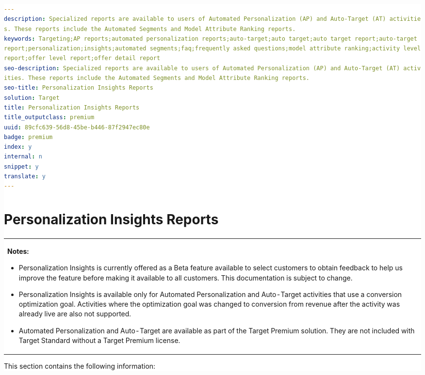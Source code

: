 ```yaml
---
description: Specialized reports are available to users of Automated Personalization (AP) and Auto-Target (AT) activities. These reports include the Automated Segments and Model Attribute Ranking reports.
keywords: Targeting;AP reports;automated personalization reports;auto-target;auto target;auto target report;auto-target report;personalization;insights;automated segments;faq;frequently asked questions;model attribute ranking;activity level report;offer level report;offer detail report
seo-description: Specialized reports are available to users of Automated Personalization (AP) and Auto-Target (AT) activities. These reports include the Automated Segments and Model Attribute Ranking reports.
seo-title: Personalization Insights Reports
solution: Target
title: Personalization Insights Reports
title_outputclass: premium
uuid: 89cfc639-56d8-45be-b446-87f2947ec80e
badge: premium
index: y
internal: n
snippet: y
translate: y
---
```


# Personalization Insights Reports



<table id="table_94482816FCA2417A9B0EA7BBCC414715"> 
 <tbody> 
  <tr> 
   <td colname="col1"> <p><b>Notes:</b> </p> <p> 
     <ul id="ul_D2221BB4EAD54260B69A2E282C789E98"> 
      <li id="li_26617F6F7DB1488CA404E9270596B84D"> <p>Personalization Insights is currently offered as a Beta feature available to select customers to obtain feedback to help us improve the feature before making it available to all customers. This documentation is subject to change. </p> </li> 
      <li id="li_E1AC7D9CA0B9418F852B843E3418D898"> <p>Personalization Insights is available only for Automated Personalization and Auto-Target activities that use a conversion optimization goal. Activities where the optimization goal was changed to conversion from revenue after the activity was already live are also not supported. </p> </li> 
      <li id="li_19AD73402DB54C199EC506D434ABE96C"> <p>Automated Personalization and Auto-Target are available as part of the <span class="keyword"> Target Premium </span> solution. They are not included with <span class="keyword"> Target Standard </span> without a <span class="keyword"> Target Premium </span> license. </p> </li> 
     </ul> </p> </td> 
  </tr> 
 </tbody> 
</table>

This section contains the following information: 

